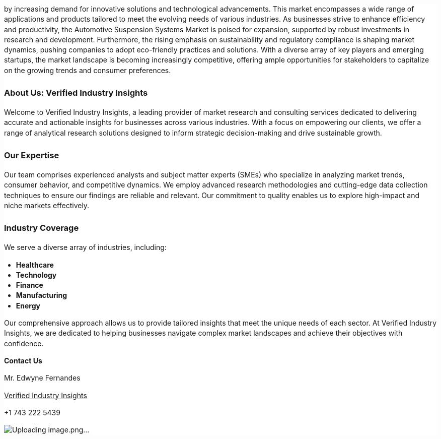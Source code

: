 by increasing demand for innovative solutions and technological advancements. This market encompasses a wide range of applications and products tailored to meet the evolving needs of various industries. As businesses strive to enhance efficiency and productivity, the Automotive Suspension Systems Market is poised for expansion, supported by robust investments in research and development. Furthermore, the rising emphasis on sustainability and regulatory compliance is shaping market dynamics, pushing companies to adopt eco-friendly practices and solutions. With a diverse array of key players and emerging startups, the market landscape is becoming increasingly competitive, offering ample opportunities for stakeholders to capitalize on the growing trends and consumer preferences.</p><h3>About Us: Verified Industry Insights</h3><p>Welcome to Verified Industry Insights, a leading provider of market research and consulting services dedicated to delivering accurate and actionable insights for businesses across various industries. With a focus on empowering our clients, we offer a range of analytical research solutions designed to inform strategic decision-making and drive sustainable growth.</p><h3>Our Expertise</h3><p>Our team comprises experienced analysts and subject matter experts (SMEs) who specialize in analyzing market trends, consumer behavior, and competitive dynamics. We employ advanced research methodologies and cutting-edge data collection techniques to ensure our findings are reliable and relevant. Our commitment to quality enables us to explore high-impact and niche markets effectively.</p><h3>Industry Coverage</h3><p>We serve a diverse array of industries, including:</p><ul><li><strong>Healthcare</strong></li><li><strong>Technology</strong></li><li><strong>Finance</strong></li><li><strong>Manufacturing</strong></li><li><strong>Energy</strong></li></ul><p>Our comprehensive approach allows us to provide tailored insights that meet the unique needs of each sector. At Verified Industry Insights, we are dedicated to helping businesses navigate complex market landscapes and achieve their objectives with confidence.</p><p><strong>Contact Us</strong></p><p>Mr. Edwyne Fernandes</p><p><a href="https://www.verifiedindustryinsights.com/">Verified Industry Insights</a></p><p>+1 743 222 5439</p>
![Uploading image.png…]()
